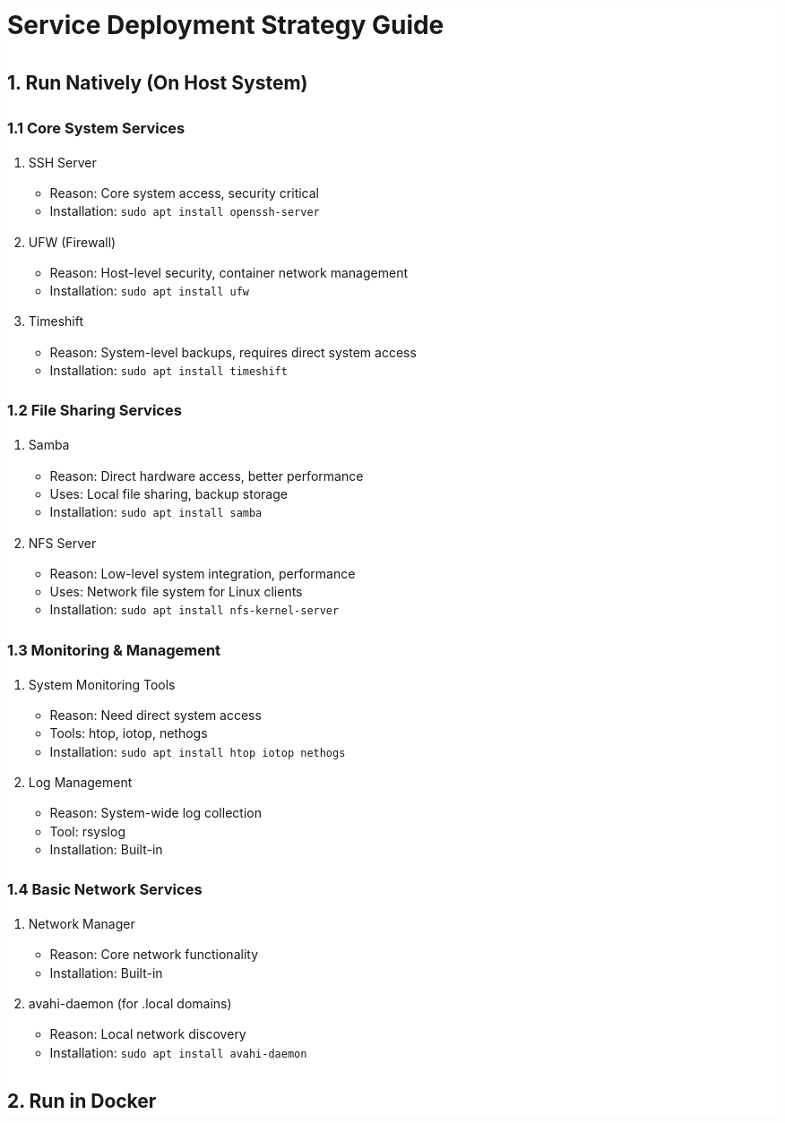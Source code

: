 # Service Deployment Strategy Guide

## 1. Run Natively (On Host System)

### 1.1 Core System Services
1. SSH Server
   - Reason: Core system access, security critical
   - Installation: `sudo apt install openssh-server`

2. UFW (Firewall)
   - Reason: Host-level security, container network management
   - Installation: `sudo apt install ufw`

3. Timeshift
   - Reason: System-level backups, requires direct system access
   - Installation: `sudo apt install timeshift`

### 1.2 File Sharing Services
1. Samba
   - Reason: Direct hardware access, better performance
   - Uses: Local file sharing, backup storage
   - Installation: `sudo apt install samba`

2. NFS Server
   - Reason: Low-level system integration, performance
   - Uses: Network file system for Linux clients
   - Installation: `sudo apt install nfs-kernel-server`

### 1.3 Monitoring & Management
1. System Monitoring Tools
   - Reason: Need direct system access
   - Tools: htop, iotop, nethogs
   - Installation: `sudo apt install htop iotop nethogs`

2. Log Management
   - Reason: System-wide log collection
   - Tool: rsyslog
   - Installation: Built-in

### 1.4 Basic Network Services
1. Network Manager
   - Reason: Core network functionality
   - Installation: Built-in

2. avahi-daemon (for .local domains)
   - Reason: Local network discovery
   - Installation: `sudo apt install avahi-daemon`

## 2. Run in Docker
